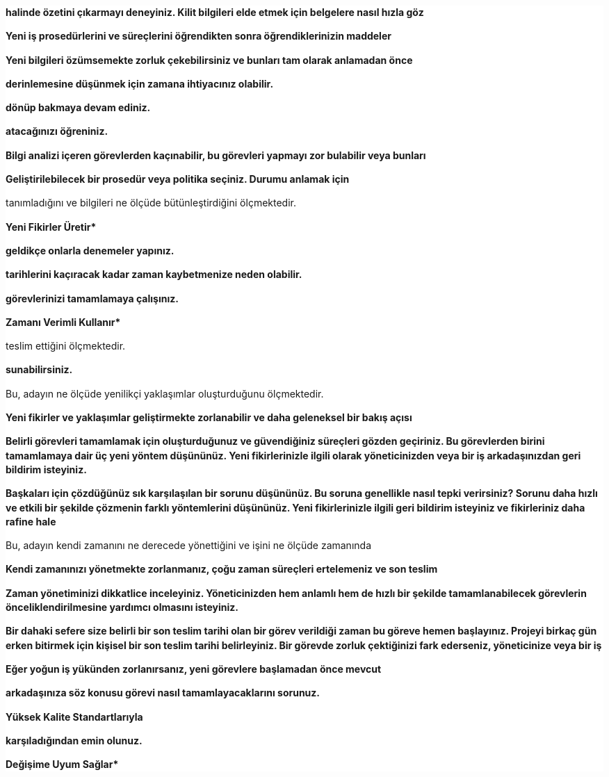 **halinde özetini çıkarmayı deneyiniz. Kilit bilgileri elde etmek için belgelere nasıl hızla göz**

**Yeni iş prosedürlerini ve süreçlerini öğrendikten sonra öğrendiklerinizin maddeler**

**Yeni bilgileri özümsemekte zorluk çekebilirsiniz ve bunları tam olarak anlamadan önce**

**derinlemesine düşünmek için zamana ihtiyacınız olabilir.**

**dönüp bakmaya devam ediniz.**

**atacağınızı öğreniniz.**

**Bilgi analizi içeren görevlerden kaçınabilir, bu görevleri yapmayı zor bulabilir veya bunları**

**Geliştirilebilecek bir prosedür veya politika seçiniz. Durumu anlamak için**

tanımladığını ve bilgileri ne ölçüde bütünleştirdiğini ölçmektedir.

**Yeni Fikirler Üretir\***

**geldikçe onlarla denemeler yapınız.**

**tarihlerini kaçıracak kadar zaman kaybetmenize neden olabilir.**

**görevlerinizi tamamlamaya çalışınız.**

**Zamanı Verimli Kullanır\***

teslim ettiğini ölçmektedir.

**sunabilirsiniz.**

Bu, adayın ne ölçüde yenilikçi yaklaşımlar oluşturduğunu ölçmektedir.

**Yeni fikirler ve yaklaşımlar geliştirmekte zorlanabilir ve daha geleneksel bir bakış açısı**

 **Belirli görevleri tamamlamak için oluşturduğunuz ve güvendiğiniz süreçleri gözden geçiriniz. Bu görevlerden birini tamamlamaya dair üç yeni yöntem düşününüz. Yeni fikirlerinizle ilgili olarak yöneticinizden veya bir iş arkadaşınızdan geri bildirim isteyiniz.**

 **Başkaları için çözdüğünüz sık karşılaşılan bir sorunu düşününüz. Bu soruna genellikle nasıl tepki verirsiniz? Sorunu daha hızlı ve etkili bir şekilde çözmenin farklı yöntemlerini düşününüz. Yeni fikirlerinizle ilgili geri bildirim isteyiniz ve fikirleriniz daha rafine hale**

Bu, adayın kendi zamanını ne derecede yönettiğini ve işini ne ölçüde zamanında

**Kendi zamanınızı yönetmekte zorlanmanız, çoğu zaman süreçleri ertelemeniz ve son teslim**

 **Zaman yönetiminizi dikkatlice inceleyiniz. Yöneticinizden hem anlamlı hem de hızlı bir şekilde tamamlanabilecek görevlerin önceliklendirilmesine yardımcı olmasını isteyiniz.**

 **Bir dahaki sefere size belirli bir son teslim tarihi olan bir görev verildiği zaman bu göreve hemen başlayınız. Projeyi birkaç gün erken bitirmek için kişisel bir son teslim tarihi belirleyiniz. Bir görevde zorluk çektiğinizi fark ederseniz, yöneticinize veya bir iş**

**Eğer yoğun iş yükünden zorlanırsanız, yeni görevlere başlamadan önce mevcut**

**arkadaşınıza söz konusu görevi nasıl tamamlayacaklarını sorunuz.**

**Yüksek Kalite Standartlarıyla**

**karşıladığından emin olunuz.**

**Değişime Uyum Sağlar\***
